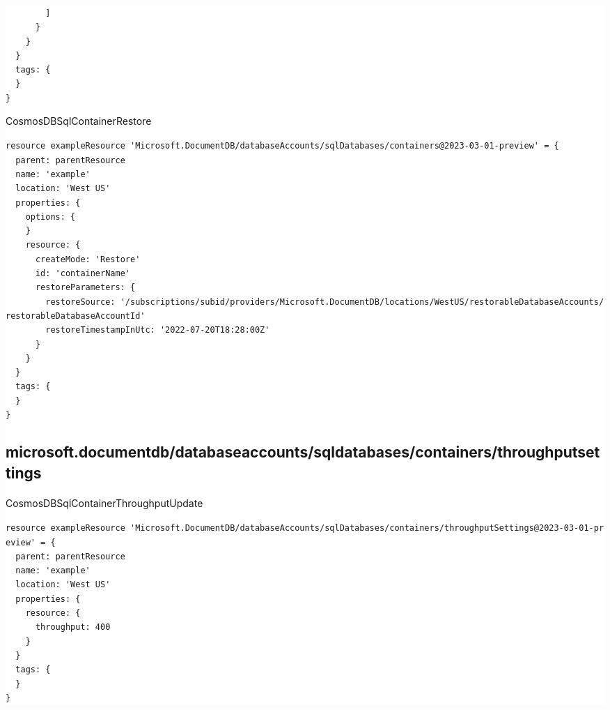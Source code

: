 ```bicep
        ]
      }
    }
  }
  tags: {
  }
}
```

CosmosDBSqlContainerRestore
```bicep
resource exampleResource 'Microsoft.DocumentDB/databaseAccounts/sqlDatabases/containers@2023-03-01-preview' = {
  parent: parentResource 
  name: 'example'
  location: 'West US'
  properties: {
    options: {
    }
    resource: {
      createMode: 'Restore'
      id: 'containerName'
      restoreParameters: {
        restoreSource: '/subscriptions/subid/providers/Microsoft.DocumentDB/locations/WestUS/restorableDatabaseAccounts/restorableDatabaseAccountId'
        restoreTimestampInUtc: '2022-07-20T18:28:00Z'
      }
    }
  }
  tags: {
  }
}
```

## microsoft.documentdb/databaseaccounts/sqldatabases/containers/throughputsettings

CosmosDBSqlContainerThroughputUpdate
```bicep
resource exampleResource 'Microsoft.DocumentDB/databaseAccounts/sqlDatabases/containers/throughputSettings@2023-03-01-preview' = {
  parent: parentResource 
  name: 'example'
  location: 'West US'
  properties: {
    resource: {
      throughput: 400
    }
  }
  tags: {
  }
}
```
